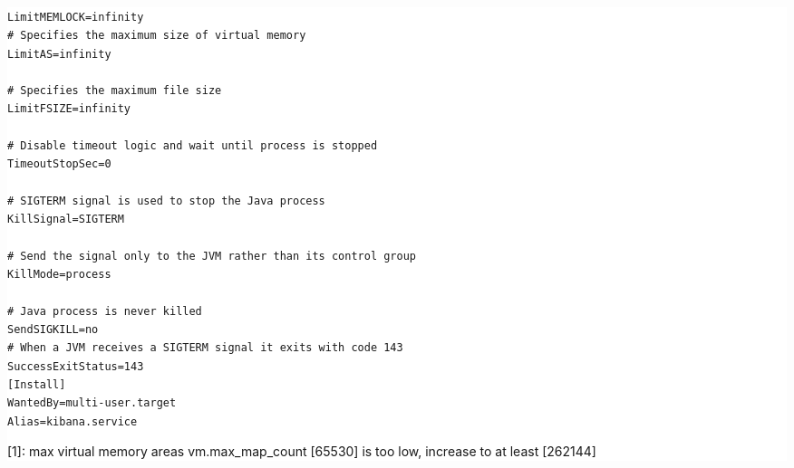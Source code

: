 ```
LimitMEMLOCK=infinity
# Specifies the maximum size of virtual memory
LimitAS=infinity

# Specifies the maximum file size
LimitFSIZE=infinity

# Disable timeout logic and wait until process is stopped
TimeoutStopSec=0

# SIGTERM signal is used to stop the Java process
KillSignal=SIGTERM

# Send the signal only to the JVM rather than its control group
KillMode=process

# Java process is never killed
SendSIGKILL=no
# When a JVM receives a SIGTERM signal it exits with code 143
SuccessExitStatus=143
[Install]
WantedBy=multi-user.target
Alias=kibana.service
```

[1]: max virtual memory areas vm.max_map_count [65530] is too low, increase to at least [262144]